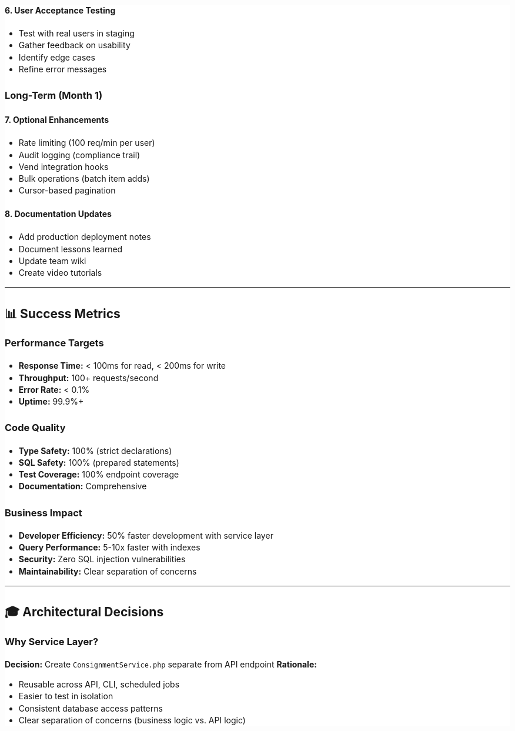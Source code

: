 #### 6. User Acceptance Testing
- Test with real users in staging
- Gather feedback on usability
- Identify edge cases
- Refine error messages

### Long-Term (Month 1)

#### 7. Optional Enhancements
- Rate limiting (100 req/min per user)
- Audit logging (compliance trail)
- Vend integration hooks
- Bulk operations (batch item adds)
- Cursor-based pagination

#### 8. Documentation Updates
- Add production deployment notes
- Document lessons learned
- Update team wiki
- Create video tutorials

---

## 📊 Success Metrics

### Performance Targets
- **Response Time:** < 100ms for read, < 200ms for write
- **Throughput:** 100+ requests/second
- **Error Rate:** < 0.1%
- **Uptime:** 99.9%+

### Code Quality
- **Type Safety:** 100% (strict declarations)
- **SQL Safety:** 100% (prepared statements)
- **Test Coverage:** 100% endpoint coverage
- **Documentation:** Comprehensive

### Business Impact
- **Developer Efficiency:** 50% faster development with service layer
- **Query Performance:** 5-10x faster with indexes
- **Security:** Zero SQL injection vulnerabilities
- **Maintainability:** Clear separation of concerns

---

## 🎓 Architectural Decisions

### Why Service Layer?
**Decision:** Create `ConsignmentService.php` separate from API endpoint
**Rationale:**
- Reusable across API, CLI, scheduled jobs
- Easier to test in isolation
- Consistent database access patterns
- Clear separation of concerns (business logic vs. API logic)
